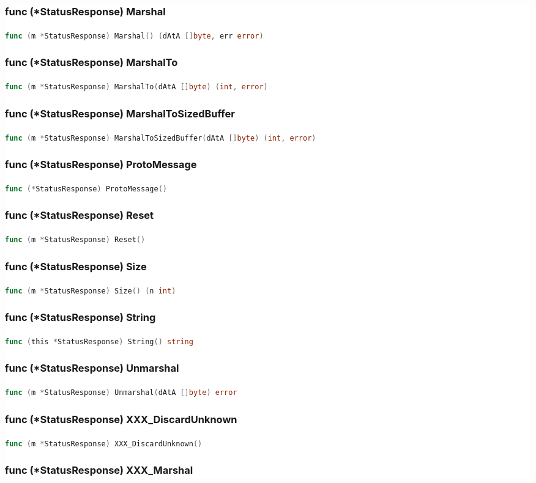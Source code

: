 ### func \(\*StatusResponse\) Marshal

```go
func (m *StatusResponse) Marshal() (dAtA []byte, err error)
```

### func \(\*StatusResponse\) MarshalTo

```go
func (m *StatusResponse) MarshalTo(dAtA []byte) (int, error)
```

### func \(\*StatusResponse\) MarshalToSizedBuffer

```go
func (m *StatusResponse) MarshalToSizedBuffer(dAtA []byte) (int, error)
```

### func \(\*StatusResponse\) ProtoMessage

```go
func (*StatusResponse) ProtoMessage()
```

### func \(\*StatusResponse\) Reset

```go
func (m *StatusResponse) Reset()
```

### func \(\*StatusResponse\) Size

```go
func (m *StatusResponse) Size() (n int)
```

### func \(\*StatusResponse\) String

```go
func (this *StatusResponse) String() string
```

### func \(\*StatusResponse\) Unmarshal

```go
func (m *StatusResponse) Unmarshal(dAtA []byte) error
```

### func \(\*StatusResponse\) XXX\_DiscardUnknown

```go
func (m *StatusResponse) XXX_DiscardUnknown()
```

### func \(\*StatusResponse\) XXX\_Marshal
